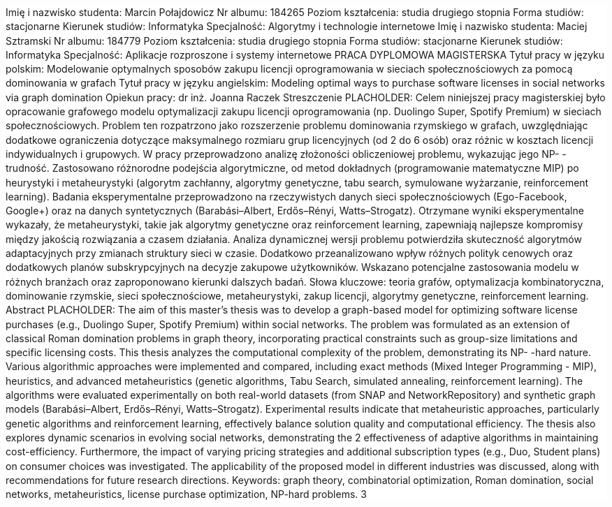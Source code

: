 Imię i nazwisko studenta: Marcin Połajdowicz
Nr albumu: 184265
Poziom kształcenia: studia drugiego stopnia
Forma studiów: stacjonarne
Kierunek studiów: Informatyka
Specjalność: Algorytmy i technologie internetowe
Imię i nazwisko studenta: Maciej Sztramski
Nr albumu: 184779
Poziom kształcenia: studia drugiego stopnia
Forma studiów: stacjonarne
Kierunek studiów: Informatyka
Specjalność: Aplikacje rozproszone i systemy internetowe
PRACA DYPLOMOWA MAGISTERSKA
Tytuł pracy w języku polskim: Modelowanie optymalnych sposobów zakupu licencji
oprogramowania w sieciach społecznościowych za pomocą dominowania w grafach
Tytuł pracy w języku angielskim: Modeling optimal ways to purchase software licenses in social
networks via graph domination
Opiekun pracy: dr inż. Joanna Raczek
Streszczenie
PLACHOLDER: Celem niniejszej pracy magisterskiej było opracowanie grafowego modelu optymalizacji zakupu licencji oprogramowania (np. Duolingo Super, Spotify Premium) w sieciach
społecznościowych. Problem ten rozpatrzono jako rozszerzenie problemu dominowania rzymskiego w grafach, uwzględniając dodatkowe ograniczenia dotyczące maksymalnego rozmiaru grup
licencyjnych (od 2 do 6 osób) oraz różnic w kosztach licencji indywidualnych i grupowych.
W pracy przeprowadzono analizę złożoności obliczeniowej problemu, wykazując jego NP-
-trudność. Zastosowano różnorodne podejścia algorytmiczne, od metod dokładnych (programowanie matematyczne MIP) po heurystyki i metaheurystyki (algorytm zachłanny, algorytmy genetyczne, tabu search, symulowane wyżarzanie, reinforcement learning). Badania eksperymentalne przeprowadzono na rzeczywistych danych sieci społecznościowych (Ego-Facebook, Google+)
oraz na danych syntetycznych (Barabási–Albert, Erdős–Rényi, Watts–Strogatz).
Otrzymane wyniki eksperymentalne wykazały, że metaheurystyki, takie jak algorytmy genetyczne oraz reinforcement learning, zapewniają najlepsze kompromisy między jakością rozwiązania a czasem działania. Analiza dynamicznej wersji problemu potwierdziła skuteczność algorytmów adaptacyjnych przy zmianach struktury sieci w czasie.
Dodatkowo przeanalizowano wpływ różnych polityk cenowych oraz dodatkowych planów
subskrypcyjnych na decyzje zakupowe użytkowników. Wskazano potencjalne zastosowania modelu w różnych branżach oraz zaproponowano kierunki dalszych badań.
Słowa kluczowe: teoria grafów, optymalizacja kombinatoryczna, dominowanie rzymskie,
sieci społecznościowe, metaheurystyki, zakup licencji, algorytmy genetyczne, reinforcement learning.
Abstract
PLACHOLDER: The aim of this master’s thesis was to develop a graph-based model for
optimizing software license purchases (e.g., Duolingo Super, Spotify Premium) within social networks. The problem was formulated as an extension of classical Roman domination problems in
graph theory, incorporating practical constraints such as group-size limitations and specific licensing costs.
This thesis analyzes the computational complexity of the problem, demonstrating its NP-
-hard nature. Various algorithmic approaches were implemented and compared, including exact
methods (Mixed Integer Programming - MIP), heuristics, and advanced metaheuristics (genetic algorithms, Tabu Search, simulated annealing, reinforcement learning). The algorithms were
evaluated experimentally on both real-world datasets (from SNAP and NetworkRepository) and
synthetic graph models (Barabási–Albert, Erdős–Rényi, Watts–Strogatz).
Experimental results indicate that metaheuristic approaches, particularly genetic algorithms and reinforcement learning, effectively balance solution quality and computational efficiency. The thesis also explores dynamic scenarios in evolving social networks, demonstrating the
2
effectiveness of adaptive algorithms in maintaining cost-efficiency.
Furthermore, the impact of varying pricing strategies and additional subscription types
(e.g., Duo, Student plans) on consumer choices was investigated. The applicability of the proposed model in different industries was discussed, along with recommendations for future research
directions.
Keywords: graph theory, combinatorial optimization, Roman domination, social networks,
metaheuristics, license purchase optimization, NP-hard problems.
3